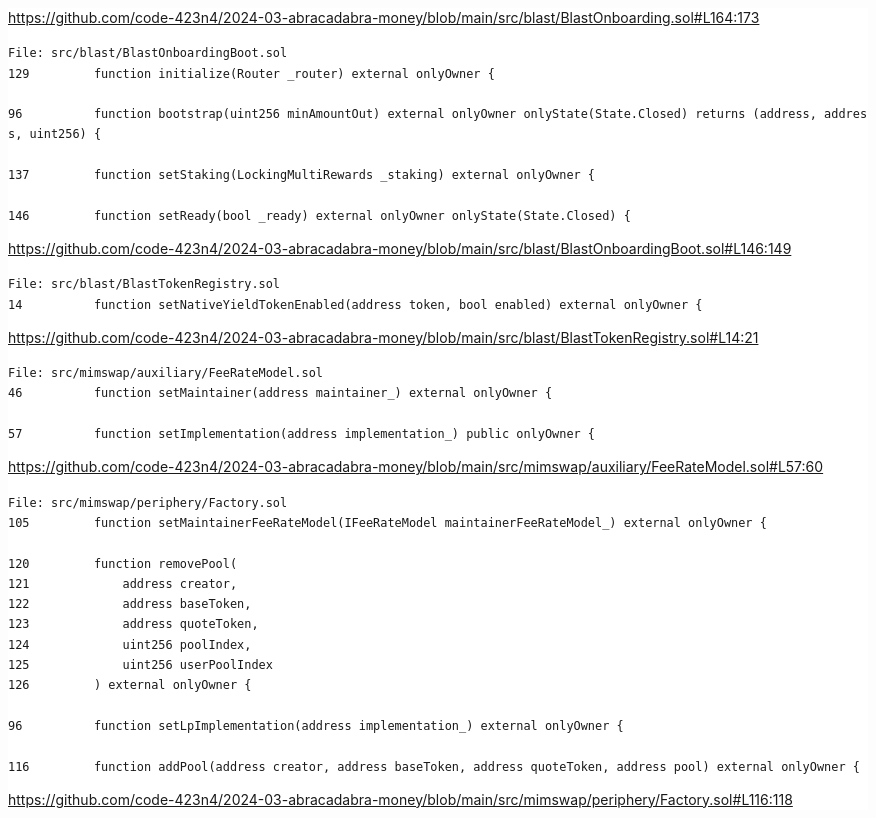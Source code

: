 https://github.com/code-423n4/2024-03-abracadabra-money/blob/main/src/blast/BlastOnboarding.sol#L164:173

```solidity
File: src/blast/BlastOnboardingBoot.sol
129         function initialize(Router _router) external onlyOwner {

96          function bootstrap(uint256 minAmountOut) external onlyOwner onlyState(State.Closed) returns (address, address, uint256) {

137         function setStaking(LockingMultiRewards _staking) external onlyOwner {

146         function setReady(bool _ready) external onlyOwner onlyState(State.Closed) {
```
https://github.com/code-423n4/2024-03-abracadabra-money/blob/main/src/blast/BlastOnboardingBoot.sol#L146:149

```solidity
File: src/blast/BlastTokenRegistry.sol
14          function setNativeYieldTokenEnabled(address token, bool enabled) external onlyOwner {
```
https://github.com/code-423n4/2024-03-abracadabra-money/blob/main/src/blast/BlastTokenRegistry.sol#L14:21

```solidity
File: src/mimswap/auxiliary/FeeRateModel.sol
46          function setMaintainer(address maintainer_) external onlyOwner {

57          function setImplementation(address implementation_) public onlyOwner {
```
https://github.com/code-423n4/2024-03-abracadabra-money/blob/main/src/mimswap/auxiliary/FeeRateModel.sol#L57:60

```solidity
File: src/mimswap/periphery/Factory.sol
105         function setMaintainerFeeRateModel(IFeeRateModel maintainerFeeRateModel_) external onlyOwner {

120         function removePool(
121             address creator,
122             address baseToken,
123             address quoteToken,
124             uint256 poolIndex,
125             uint256 userPoolIndex
126         ) external onlyOwner {

96          function setLpImplementation(address implementation_) external onlyOwner {

116         function addPool(address creator, address baseToken, address quoteToken, address pool) external onlyOwner {

```
https://github.com/code-423n4/2024-03-abracadabra-money/blob/main/src/mimswap/periphery/Factory.sol#L116:118
